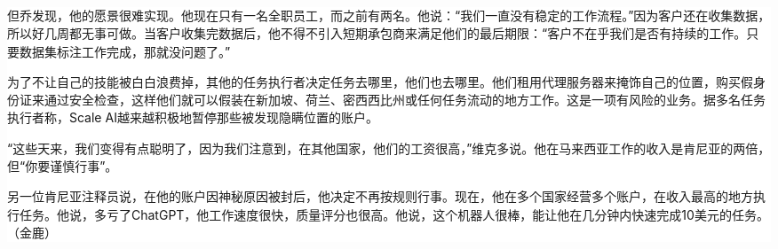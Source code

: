 但乔发现，他的愿景很难实现。他现在只有一名全职员工，而之前有两名。他说：“我们一直没有稳定的工作流程。”因为客户还在收集数据，所以好几周都无事可做。当客户收集完数据后，他不得不引入短期承包商来满足他们的最后期限：“客户不在乎我们是否有持续的工作。只要数据集标注工作完成，那就没问题了。”

为了不让自己的技能被白白浪费掉，其他的任务执行者决定任务去哪里，他们也去哪里。他们租用代理服务器来掩饰自己的位置，购买假身份证来通过安全检查，这样他们就可以假装在新加坡、荷兰、密西西比州或任何任务流动的地方工作。这是一项有风险的业务。据多名任务执行者称，Scale
AI越来越积极地暂停那些被发现隐瞒位置的账户。

“这些天来，我们变得有点聪明了，因为我们注意到，在其他国家，他们的工资很高，”维克多说。他在马来西亚工作的收入是肯尼亚的两倍，但“你要谨慎行事”。

另一位肯尼亚注释员说，在他的账户因神秘原因被封后，他决定不再按规则行事。现在，他在多个国家经营多个账户，在收入最高的地方执行任务。他说，多亏了ChatGPT，他工作速度很快，质量评分也很高。他说，这个机器人很棒，能让他在几分钟内快速完成10美元的任务。
（金鹿）

